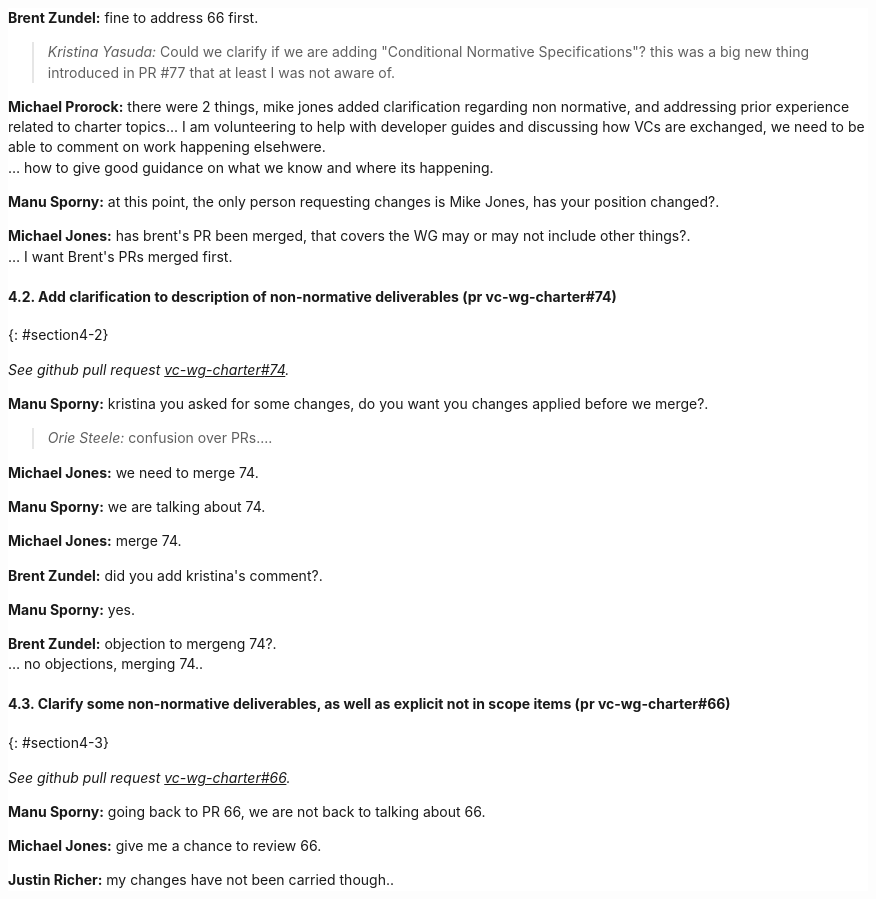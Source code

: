 


**Brent Zundel:** fine to address 66 first.  

> *Kristina Yasuda:* Could we clarify if we are adding "Conditional Normative Specifications"? this was a big new thing introduced in PR #77 that at least I was not aware of.

**Michael Prorock:** there were 2 things, mike jones added clarification regarding non normative, and addressing prior experience related to charter topics... I am volunteering to help with developer guides and discussing how VCs are exchanged, we need to be able to comment on work happening elsehwere.  
… how to give good guidance on what we know and where its happening.  

**Manu Sporny:** at this point, the only person requesting changes is Mike Jones, has your position changed?.  

**Michael Jones:** has brent's PR been merged, that covers the WG may or may not include other things?.  
… I want Brent's PRs merged first.  

#### 4.2. Add clarification to description of non-normative deliverables (pr vc-wg-charter#74)
{: #section4-2}

_See github pull request [vc-wg-charter#74](https://github.com/w3c/vc-wg-charter/pull/74)._





**Manu Sporny:** kristina you asked for some changes, do you want you changes applied before we merge?.  

> *Orie Steele:* confusion over PRs....

**Michael Jones:** we need to merge 74.  

**Manu Sporny:** we are talking about 74.  

**Michael Jones:** merge 74.  

**Brent Zundel:** did you add kristina's comment?.  

**Manu Sporny:** yes.  

**Brent Zundel:** objection to mergeng 74?.  
… no objections, merging 74..  

#### 4.3. Clarify some non-normative deliverables, as well as explicit not in scope items (pr vc-wg-charter#66)
{: #section4-3}

_See github pull request [vc-wg-charter#66](https://github.com/w3c/vc-wg-charter/pull/66)._





**Manu Sporny:** going back to PR 66, we are not back to talking about 66.  

**Michael Jones:** give me a chance to review 66.  

**Justin Richer:** my changes have not been carried though..  

